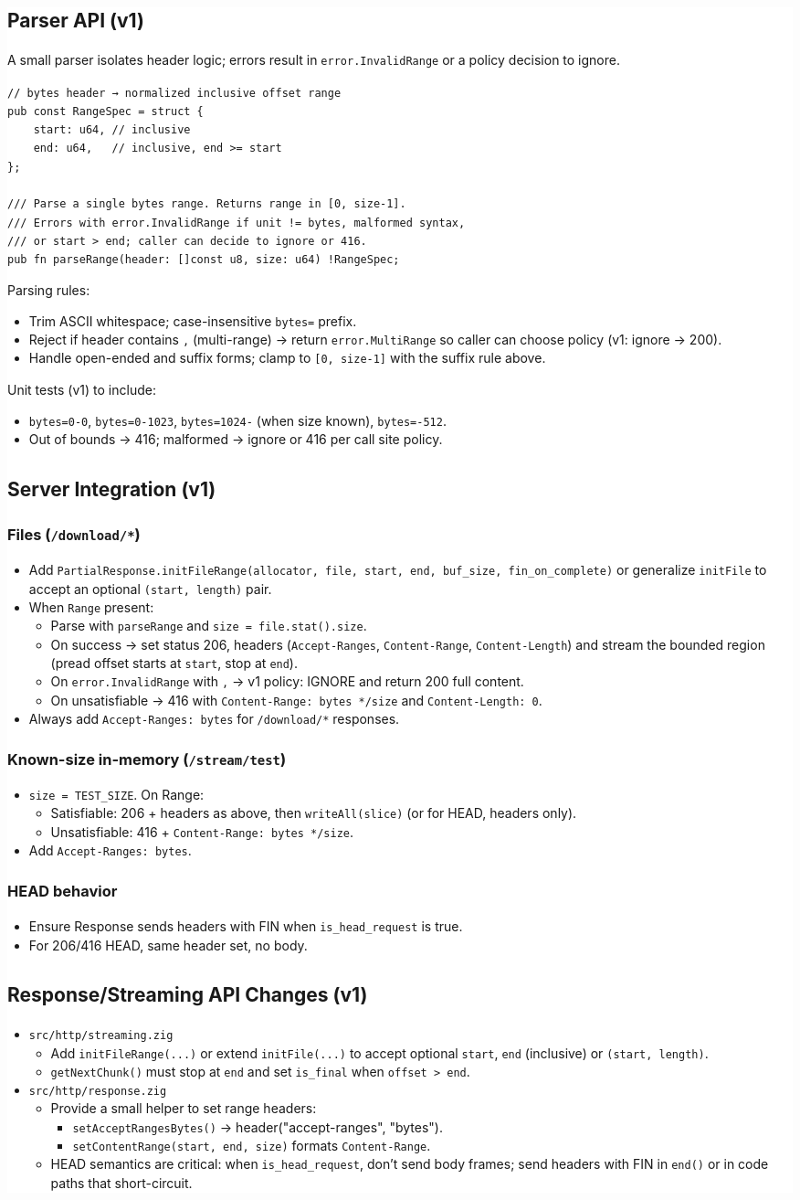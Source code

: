## Parser API (v1)
A small parser isolates header logic; errors result in `error.InvalidRange` or a policy decision to ignore.

```zig
// bytes header → normalized inclusive offset range
pub const RangeSpec = struct {
    start: u64, // inclusive
    end: u64,   // inclusive, end >= start
};

/// Parse a single bytes range. Returns range in [0, size-1].
/// Errors with error.InvalidRange if unit != bytes, malformed syntax,
/// or start > end; caller can decide to ignore or 416.
pub fn parseRange(header: []const u8, size: u64) !RangeSpec;
```

Parsing rules:
- Trim ASCII whitespace; case-insensitive `bytes=` prefix.
- Reject if header contains `,` (multi-range) → return `error.MultiRange` so caller can choose policy (v1: ignore → 200).
- Handle open-ended and suffix forms; clamp to `[0, size-1]` with the suffix rule above.

Unit tests (v1) to include:
- `bytes=0-0`, `bytes=0-1023`, `bytes=1024-` (when size known), `bytes=-512`.
- Out of bounds → 416; malformed → ignore or 416 per call site policy.

## Server Integration (v1)

### Files (`/download/*`)
- Add `PartialResponse.initFileRange(allocator, file, start, end, buf_size, fin_on_complete)` or generalize `initFile` to accept an optional `(start, length)` pair.
- When `Range` present:
  - Parse with `parseRange` and `size = file.stat().size`.
  - On success → set status 206, headers (`Accept-Ranges`, `Content-Range`, `Content-Length`) and stream the bounded region (pread offset starts at `start`, stop at `end`).
  - On `error.InvalidRange` with `,` → v1 policy: IGNORE and return 200 full content.
  - On unsatisfiable → 416 with `Content-Range: bytes */size` and `Content-Length: 0`.
- Always add `Accept-Ranges: bytes` for `/download/*` responses.

### Known-size in-memory (`/stream/test`)
- `size = TEST_SIZE`. On Range:
  - Satisfiable: 206 + headers as above, then `writeAll(slice)` (or for HEAD, headers only).
  - Unsatisfiable: 416 + `Content-Range: bytes */size`.
- Add `Accept-Ranges: bytes`.

### HEAD behavior
- Ensure Response sends headers with FIN when `is_head_request` is true.
- For 206/416 HEAD, same header set, no body.

## Response/Streaming API Changes (v1)
- `src/http/streaming.zig`
  - Add `initFileRange(...)` or extend `initFile(...)` to accept optional `start`, `end` (inclusive) or `(start, length)`.
  - `getNextChunk()` must stop at `end` and set `is_final` when `offset > end`.
- `src/http/response.zig`
  - Provide a small helper to set range headers:
    - `setAcceptRangesBytes()` → header("accept-ranges", "bytes").
    - `setContentRange(start, end, size)` formats `Content-Range`.
  - HEAD semantics are critical: when `is_head_request`, don’t send body frames; send headers with FIN in `end()` or in code paths that short-circuit.
